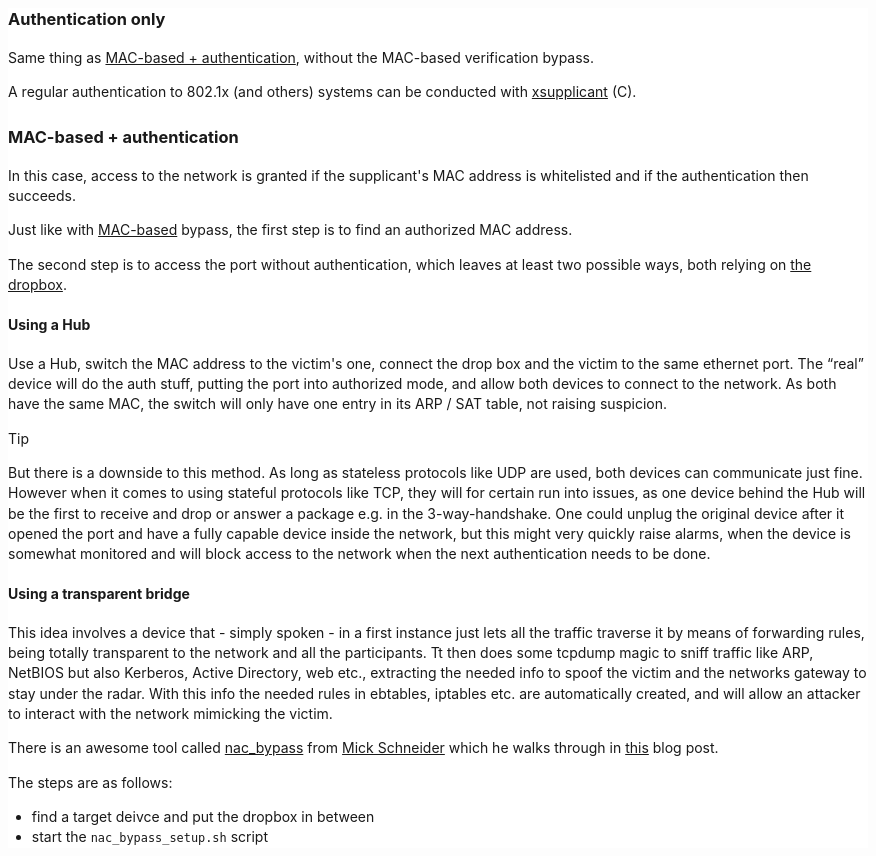 ### Authentication only 

Same thing as [MAC-based + authentication](network-access-control.md#mac-address-needs-to-be-authorized-and-authentication-required-1), without the MAC-based verification bypass.

A regular authentication to 802.1x (and others) systems can be conducted with [xsupplicant](https://github.com/Zero3K/xsupplicant) (C).

### MAC-based + authentication 

In this case, access to the network is granted if the supplicant's MAC address is whitelisted and if the authentication then succeeds.

Just like with [MAC-based](network-access-control.md#mac-address-used-as-only-authentication-feature) bypass, the first step is to find an authorized MAC address.

The second step is to access the port without authentication, which leaves at least two possible ways, both relying on [the dropbox](network-access-control.md#offensive-tooling-dropbox).

#### Using a Hub

Use a Hub, switch the MAC address to the victim's one, connect the drop box and the victim to the same ethernet port. The “real” device will do the auth stuff, putting the port into authorized mode, and allow both devices to connect to the network. As both have the same MAC, the switch will only have one entry in its ARP / SAT table, not raising suspicion.

> [!TIP]
> But there is a downside to this method. As long as stateless protocols like UDP are used, both devices can communicate just fine. However when it comes to using stateful protocols like TCP, they will for certain run into issues, as one device behind the Hub will be the first to receive and drop or answer a package e.g. in the 3-way-handshake. One could unplug the original device after it opened the port and have a fully capable device inside the network, but this might very quickly raise alarms, when the device is somewhat monitored and will block access to the network when the next authentication needs to be done.

#### Using a transparent bridge

This idea involves a device that - simply spoken - in a first instance just lets all the traffic traverse it by means of forwarding rules, being totally transparent to the network and all the participants. Tt then does some tcpdump magic to sniff traffic like ARP, NetBIOS but also Kerberos, Active Directory, web etc., extracting the needed info to spoof the victim and the networks gateway to stay under the radar. With this info the needed rules in ebtables, iptables etc. are automatically created, and will allow an attacker to interact with the network mimicking the victim.

There is an awesome tool called [nac_bypass](https://github.com/scipag/nac_bypass) from [Mick Schneider](https://twitter.com/0x6d69636b) which he walks through in [this](https://www.scip.ch/?labs.20190207) blog post.

The steps are as follows:

* find a target deivce and put the dropbox in between
* start the `nac_bypass_setup.sh` script
